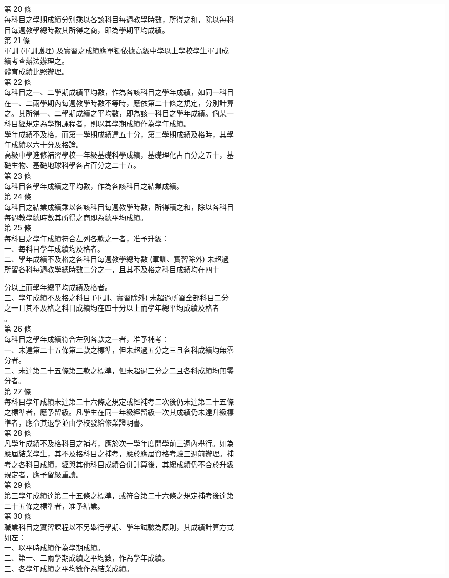 
第 20 條  
每科目之學期成績分別乘以各該科目每週教學時數，所得之和，除以每科  
目每週教學總時數其所得之商，即為學期平均成績。  
第 21 條  
軍訓 (軍訓護理) 及實習之成績應單獨依據高級中學以上學校學生軍訓成  
績考查辦法辦理之。  
體育成績比照辦理。  
第 22 條  
每科目之一、二學期成績平均數，作為各該科目之學年成績，如同一科目  
在一、二兩學期內每週教學時數不等時，應依第二十條之規定，分別計算  
之。其所得一、二學期成績之平均數，即為該一科目之學年成績。倘某一  
科目經規定為學期課程者，則以其學期成績作為學年成績。  
學年成績不及格，而第一學期成績達五十分，第二學期成績及格時，其學  
年成績以六十分及格論。  
高級中學進修補習學校一年級基礎科學成績，基礎理化占百分之五十，基  
礎生物、基礎地球科學各占百分之二十五。  
第 23 條  
每科目各學年成績之平均數，作為各該科目之結業成績。  
第 24 條  
每科目之結業成績乘以各該科目每週教學時數，所得積之和，除以各科目  
每週教學總時數其所得之商即為總平均成績。  
第 25 條  
每科目之學年成績符合左列各款之一者，准予升級：  
一、每科目學年成績均及格者。  
二、學年成績不及格之各科目每週教學總時數 (軍訓、實習除外) 未超過  
所習各科每週教學總時數二分之一，且其不及格之科目成績均在四十  


分以上而學年總平均成績及格者。  
三、學年成績不及格之科目 (軍訓、實習除外) 未超過所習全部科目二分  
之一且其不及格之科目成績均在四十分以上而學年總平均成績及格者  
。  
第 26 條  
每科目之學年成績符合左列各款之一者，准予補考：  
一、未達第二十五條第二款之標準，但未超過五分之三且各科成績均無零  
分者。  
二、未達第二十五條第三款之標準，但未超過三分之二且各科成績均無零  
分者。  
第 27 條  
每科目學年成績未達第二十六條之規定或經補考二次後仍未達第二十五條  
之標準者，應予留級。凡學生在同一年級經留級一次其成績仍未達升級標  
準者，應令其退學並由學校發給修業證明書。  
第 28 條  
凡學年成績不及格科目之補考，應於次一學年度開學前三週內舉行。如為  
應屆結業學生，其不及格科目之補考，應於應屆資格考驗三週前辦理。補  
考之各科目成績，經與其他科目成績合併計算後，其總成績仍不合於升級  
規定者，應予留級重讀。  
第 29 條  
第三學年成績達第二十五條之標準，或符合第二十六條之規定補考後達第  
二十五條之標準者，准予結業。  
第 30 條  
職業科目之實習課程以不另舉行學期、學年試驗為原則，其成績計算方式  
如左：  
一、以平時成績作為學期成績。  
二、第一、二兩學期成績之平均數，作為學年成績。  
三、各學年成績之平均數作為結業成績。  
